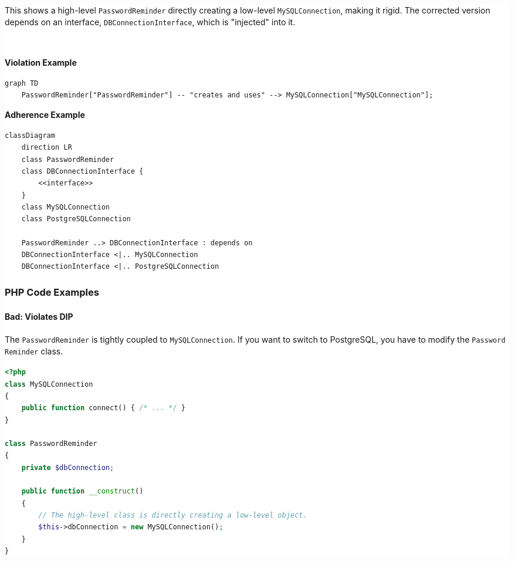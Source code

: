 This shows a high-level `PasswordReminder` directly creating a low-level `MySQLConnection`, making it rigid. The corrected version depends on an interface, `DBConnectionInterface`, which is "injected" into it.

<br/>

**Violation Example**
```mermaid
graph TD
    PasswordReminder["PasswordReminder"] -- "creates and uses" --> MySQLConnection["MySQLConnection"];
```

**Adherence Example**
```mermaid
classDiagram
    direction LR
    class PasswordReminder
    class DBConnectionInterface {
        <<interface>>
    }
    class MySQLConnection
    class PostgreSQLConnection

    PasswordReminder ..> DBConnectionInterface : depends on
    DBConnectionInterface <|.. MySQLConnection
    DBConnectionInterface <|.. PostgreSQLConnection
```

### PHP Code Examples

#### Bad: Violates DIP
The `PasswordReminder` is tightly coupled to `MySQLConnection`. If you want to switch to PostgreSQL, you have to modify the `PasswordReminder` class.

```php
<?php
class MySQLConnection
{
    public function connect() { /* ... */ }
}

class PasswordReminder
{
    private $dbConnection;

    public function __construct()
    {
        // The high-level class is directly creating a low-level object.
        $this->dbConnection = new MySQLConnection();
    }
}
```
